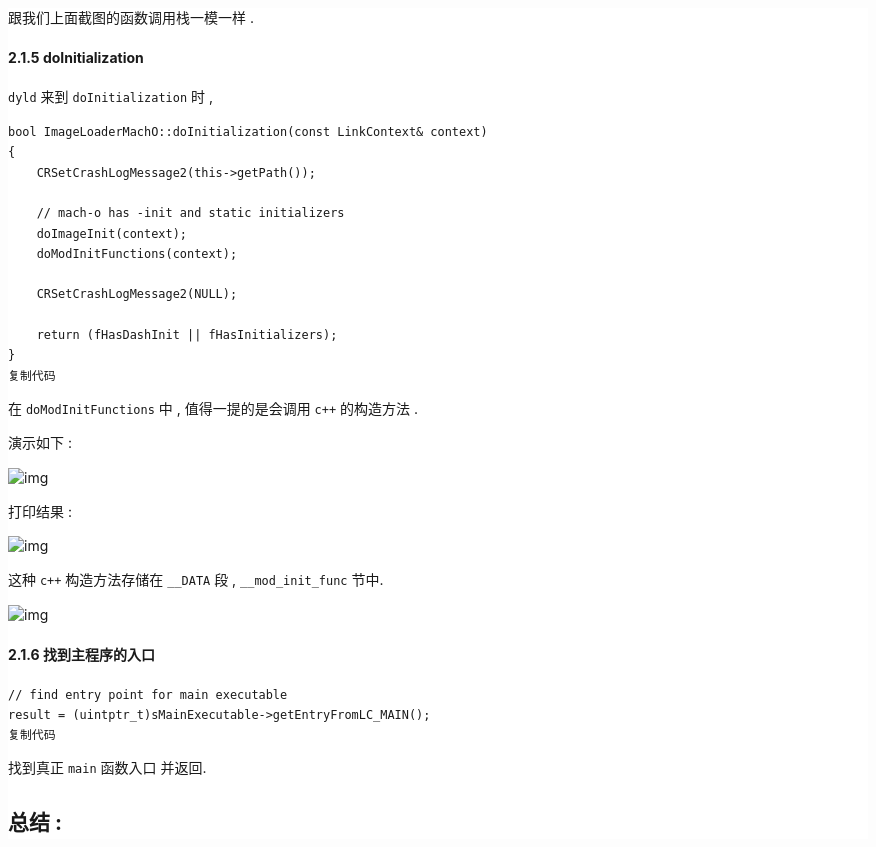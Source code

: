 跟我们上面截图的函数调用栈一模一样 .

#### 2.1.5 doInitialization

`dyld` 来到  `doInitialization` 时 ,

```
bool ImageLoaderMachO::doInitialization(const LinkContext& context)
{
	CRSetCrashLogMessage2(this->getPath());

	// mach-o has -init and static initializers
	doImageInit(context);
	doModInitFunctions(context);
	
	CRSetCrashLogMessage2(NULL);
	
	return (fHasDashInit || fHasInitializers);
}
复制代码
```

在 `doModInitFunctions` 中 , 值得一提的是会调用 `c++` 的构造方法 .

演示如下 :



![img](https://p1-jj.byteimg.com/tos-cn-i-t2oaga2asx/gold-user-assets/2020/1/7/16f7fc4146b88c4b~tplv-t2oaga2asx-watermark.awebp)

打印结果 :





![img](https://p1-jj.byteimg.com/tos-cn-i-t2oaga2asx/gold-user-assets/2020/1/7/16f7fc4809c3499b~tplv-t2oaga2asx-watermark.awebp)



这种 `c++` 构造方法存储在 `__DATA` 段 , `__mod_init_func` 节中.



![img](https://p1-jj.byteimg.com/tos-cn-i-t2oaga2asx/gold-user-assets/2020/1/7/16f7fc7c130206c6~tplv-t2oaga2asx-watermark.awebp)



#### 2.1.6 找到主程序的入口

```
// find entry point for main executable
result = (uintptr_t)sMainExecutable->getEntryFromLC_MAIN();
复制代码
```

找到真正 `main` 函数入口 并返回.

## 总结 :
